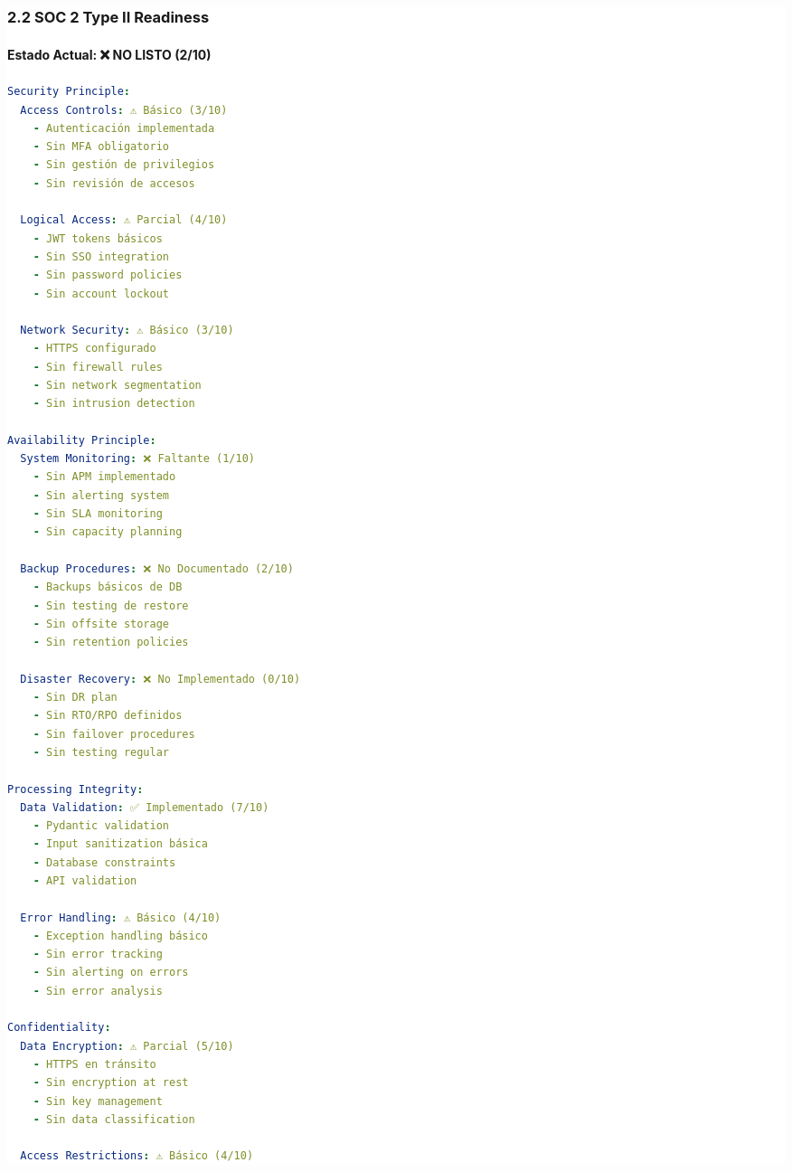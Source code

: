 ### 2.2 SOC 2 Type II Readiness

#### **Estado Actual: ❌ NO LISTO (2/10)**

```yaml
Security Principle:
  Access Controls: ⚠️ Básico (3/10)
    - Autenticación implementada
    - Sin MFA obligatorio
    - Sin gestión de privilegios
    - Sin revisión de accesos
  
  Logical Access: ⚠️ Parcial (4/10)
    - JWT tokens básicos
    - Sin SSO integration
    - Sin password policies
    - Sin account lockout
  
  Network Security: ⚠️ Básico (3/10)
    - HTTPS configurado
    - Sin firewall rules
    - Sin network segmentation
    - Sin intrusion detection

Availability Principle:
  System Monitoring: ❌ Faltante (1/10)
    - Sin APM implementado
    - Sin alerting system
    - Sin SLA monitoring
    - Sin capacity planning
  
  Backup Procedures: ❌ No Documentado (2/10)
    - Backups básicos de DB
    - Sin testing de restore
    - Sin offsite storage
    - Sin retention policies
  
  Disaster Recovery: ❌ No Implementado (0/10)
    - Sin DR plan
    - Sin RTO/RPO definidos
    - Sin failover procedures
    - Sin testing regular

Processing Integrity:
  Data Validation: ✅ Implementado (7/10)
    - Pydantic validation
    - Input sanitization básica
    - Database constraints
    - API validation
  
  Error Handling: ⚠️ Básico (4/10)
    - Exception handling básico
    - Sin error tracking
    - Sin alerting on errors
    - Sin error analysis

Confidentiality:
  Data Encryption: ⚠️ Parcial (5/10)
    - HTTPS en tránsito
    - Sin encryption at rest
    - Sin key management
    - Sin data classification
  
  Access Restrictions: ⚠️ Básico (4/10)
```